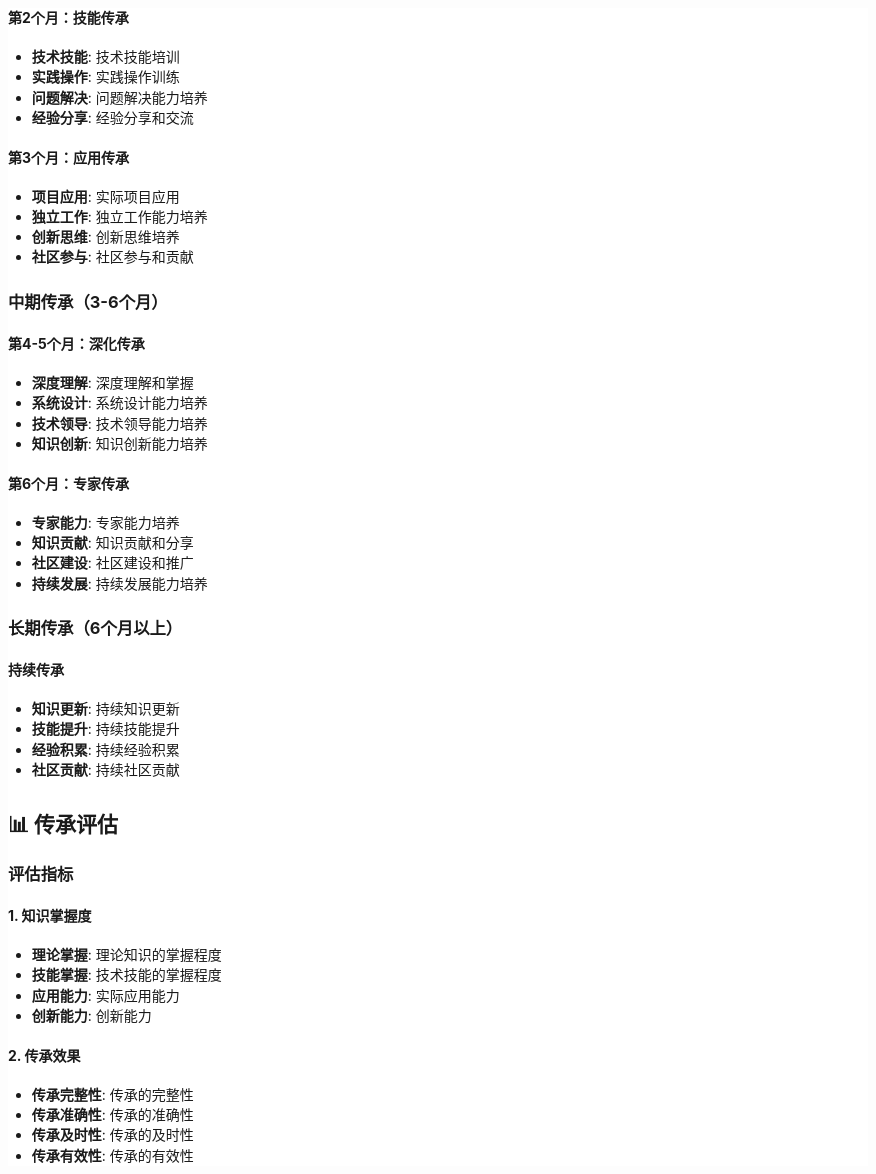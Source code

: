 #### 第2个月：技能传承

- **技术技能**: 技术技能培训
- **实践操作**: 实践操作训练
- **问题解决**: 问题解决能力培养
- **经验分享**: 经验分享和交流

#### 第3个月：应用传承

- **项目应用**: 实际项目应用
- **独立工作**: 独立工作能力培养
- **创新思维**: 创新思维培养
- **社区参与**: 社区参与和贡献

### 中期传承（3-6个月）

#### 第4-5个月：深化传承

- **深度理解**: 深度理解和掌握
- **系统设计**: 系统设计能力培养
- **技术领导**: 技术领导能力培养
- **知识创新**: 知识创新能力培养

#### 第6个月：专家传承

- **专家能力**: 专家能力培养
- **知识贡献**: 知识贡献和分享
- **社区建设**: 社区建设和推广
- **持续发展**: 持续发展能力培养

### 长期传承（6个月以上）

#### 持续传承

- **知识更新**: 持续知识更新
- **技能提升**: 持续技能提升
- **经验积累**: 持续经验积累
- **社区贡献**: 持续社区贡献

## 📊 传承评估

### 评估指标

#### 1. 知识掌握度

- **理论掌握**: 理论知识的掌握程度
- **技能掌握**: 技术技能的掌握程度
- **应用能力**: 实际应用能力
- **创新能力**: 创新能力

#### 2. 传承效果

- **传承完整性**: 传承的完整性
- **传承准确性**: 传承的准确性
- **传承及时性**: 传承的及时性
- **传承有效性**: 传承的有效性
